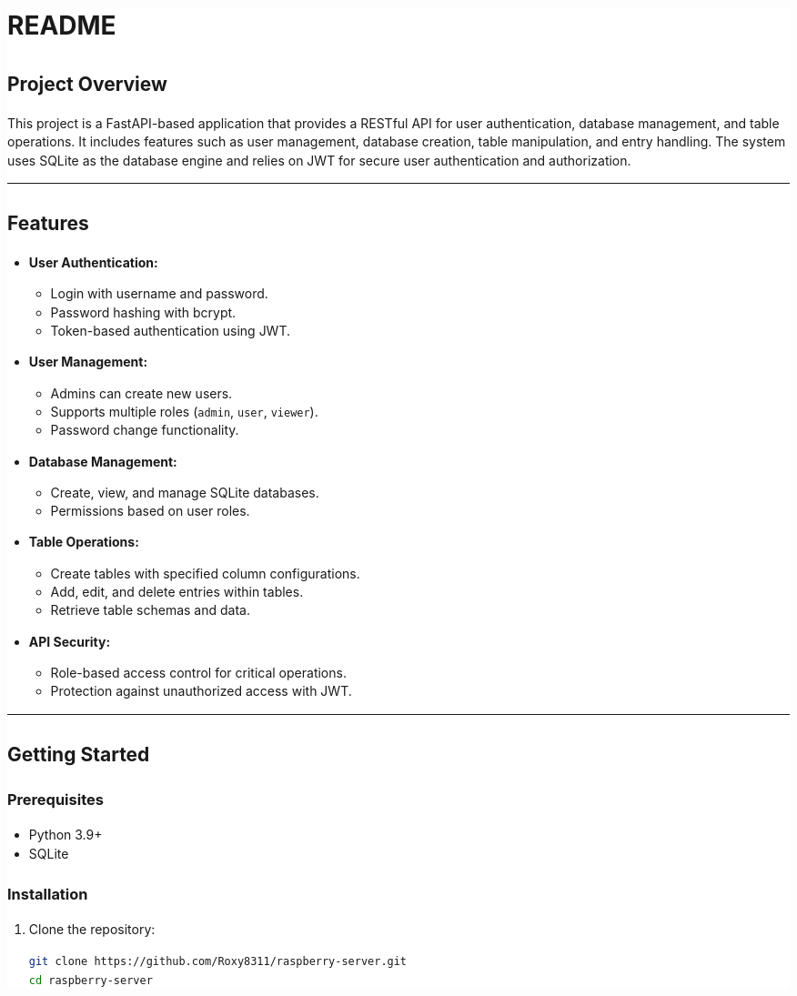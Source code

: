 # README

## Project Overview

This project is a FastAPI-based application that provides a RESTful API for user authentication, database management, and table operations. It includes features such as user management, database creation, table manipulation, and entry handling. The system uses SQLite as the database engine and relies on JWT for secure user authentication and authorization.

---

## Features

- **User Authentication:**
  - Login with username and password.
  - Password hashing with bcrypt.
  - Token-based authentication using JWT.

- **User Management:**
  - Admins can create new users.
  - Supports multiple roles (`admin`, `user`, `viewer`).
  - Password change functionality.

- **Database Management:**
  - Create, view, and manage SQLite databases.
  - Permissions based on user roles.

- **Table Operations:**
  - Create tables with specified column configurations.
  - Add, edit, and delete entries within tables.
  - Retrieve table schemas and data.

- **API Security:**
  - Role-based access control for critical operations.
  - Protection against unauthorized access with JWT.

---

## Getting Started

### Prerequisites

- Python 3.9+
- SQLite

### Installation

1. Clone the repository:
   ```bash
   git clone https://github.com/Roxy8311/raspberry-server.git
   cd raspberry-server
   ```
